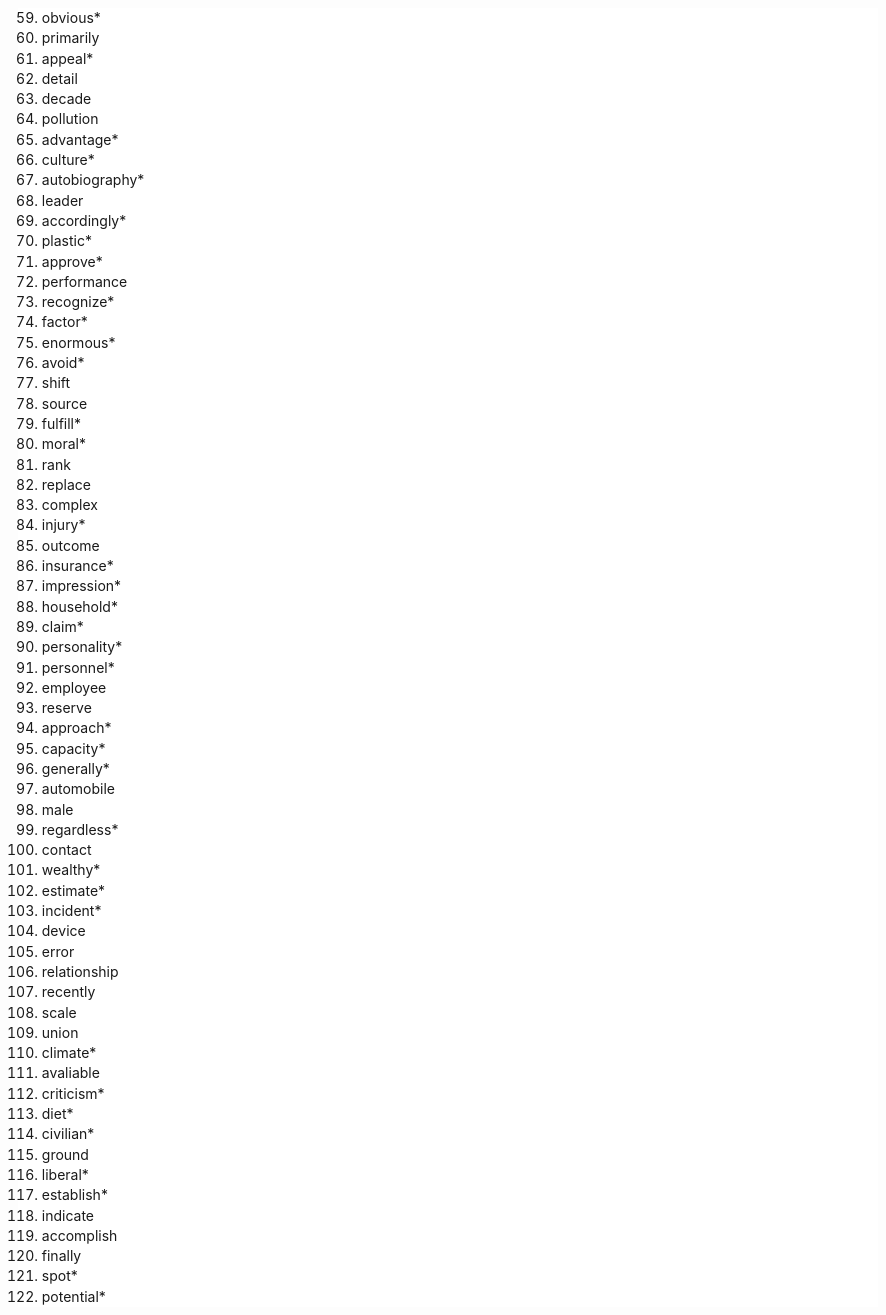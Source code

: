 59. obvious*
60. primarily
61. appeal*
62. detail
63. decade
64. pollution
65. advantage*
66. culture*
67. autobiography*
68. leader
69. accordingly*
70. plastic*
71. approve*
72. performance
73. recognize*
74. factor*
75. enormous*
76. avoid*
77. shift
78. source
79. fulfill*
80. moral*
81. rank
82. replace
83. complex
84. injury*
85. outcome
86. insurance*
87. impression*
88. household*
89. claim*
90. personality*
91. personnel*
92. employee
93. reserve
94. approach*
95. capacity*
96. generally*
97. automobile
98. male
99. regardless*
100. contact
101. wealthy*
102. estimate*
103. incident*
104. device
105. error
106. relationship
107. recently
108. scale
109. union
110. climate*
111. avaliable
112. criticism*
113. diet*
114. civilian*
115. ground
116. liberal*
117. establish*
118. indicate
119. accomplish
120. finally
121. spot*
122. potential*